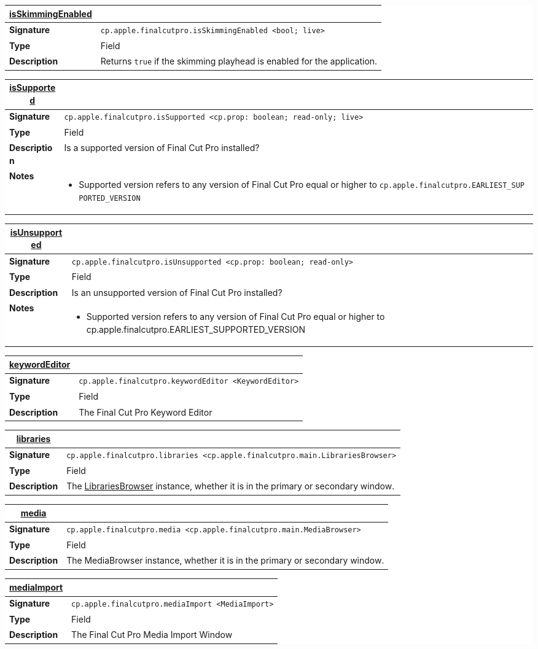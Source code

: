 | [isSkimmingEnabled](#isSkimmingEnabled)         |                                                                                     |
| --------------------------------------------|-------------------------------------------------------------------------------------|
| **Signature**                               | `cp.apple.finalcutpro.isSkimmingEnabled <bool; live>`                                                                    |
| **Type**                                    | Field                                                                     |
| **Description**                             | Returns `true` if the skimming playhead is enabled for the application.                                                                     |

| [isSupported](#isSupported)         |                                                                                     |
| --------------------------------------------|-------------------------------------------------------------------------------------|
| **Signature**                               | `cp.apple.finalcutpro.isSupported <cp.prop: boolean; read-only; live>`                                                                    |
| **Type**                                    | Field                                                                     |
| **Description**                             | Is a supported version of Final Cut Pro installed?                                                                     |
| **Notes**                                   | <ul><li>Supported version refers to any version of Final Cut Pro equal or higher to `cp.apple.finalcutpro.EARLIEST_SUPPORTED_VERSION`</li></ul>                |

| [isUnsupported](#isUnsupported)         |                                                                                     |
| --------------------------------------------|-------------------------------------------------------------------------------------|
| **Signature**                               | `cp.apple.finalcutpro.isUnsupported <cp.prop: boolean; read-only>`                                                                    |
| **Type**                                    | Field                                                                     |
| **Description**                             | Is an unsupported version of Final Cut Pro installed?                                                                     |
| **Notes**                                   | <ul><li>Supported version refers to any version of Final Cut Pro equal or higher to cp.apple.finalcutpro.EARLIEST_SUPPORTED_VERSION</li></ul>                |

| [keywordEditor](#keywordEditor)         |                                                                                     |
| --------------------------------------------|-------------------------------------------------------------------------------------|
| **Signature**                               | `cp.apple.finalcutpro.keywordEditor <KeywordEditor>`                                                                    |
| **Type**                                    | Field                                                                     |
| **Description**                             | The Final Cut Pro Keyword Editor                                                                     |

| [libraries](#libraries)         |                                                                                     |
| --------------------------------------------|-------------------------------------------------------------------------------------|
| **Signature**                               | `cp.apple.finalcutpro.libraries <cp.apple.finalcutpro.main.LibrariesBrowser>`                                                                    |
| **Type**                                    | Field                                                                     |
| **Description**                             | The [LibrariesBrowser](cp.apple.finalcutpro.main.LibrariesBrowser.md) instance, whether it is in the primary or secondary window.                                                                     |

| [media](#media)         |                                                                                     |
| --------------------------------------------|-------------------------------------------------------------------------------------|
| **Signature**                               | `cp.apple.finalcutpro.media <cp.apple.finalcutpro.main.MediaBrowser>`                                                                    |
| **Type**                                    | Field                                                                     |
| **Description**                             | The MediaBrowser instance, whether it is in the primary or secondary window.                                                                     |

| [mediaImport](#mediaImport)         |                                                                                     |
| --------------------------------------------|-------------------------------------------------------------------------------------|
| **Signature**                               | `cp.apple.finalcutpro.mediaImport <MediaImport>`                                                                    |
| **Type**                                    | Field                                                                     |
| **Description**                             | The Final Cut Pro Media Import Window                                                                     |
